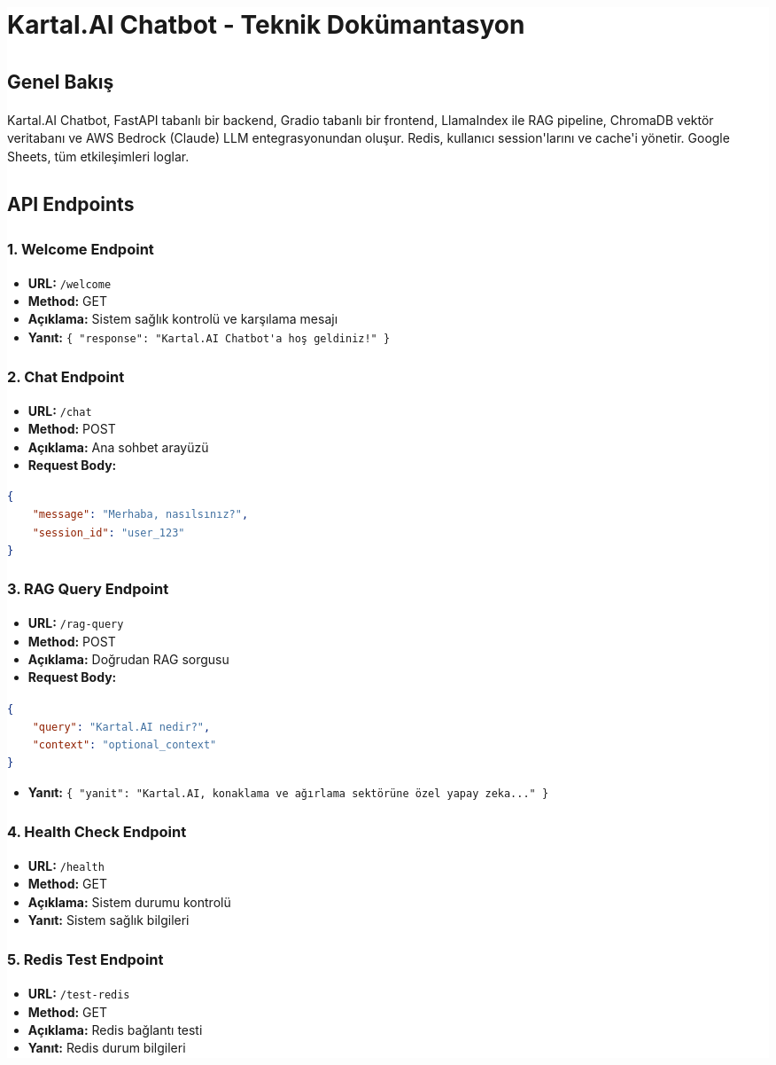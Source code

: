 # Kartal.AI Chatbot - Teknik Dokümantasyon

## Genel Bakış

Kartal.AI Chatbot, FastAPI tabanlı bir backend, Gradio tabanlı bir frontend, LlamaIndex ile RAG pipeline, ChromaDB vektör veritabanı ve AWS Bedrock (Claude) LLM entegrasyonundan oluşur. Redis, kullanıcı session'larını ve cache'i yönetir. Google Sheets, tüm etkileşimleri loglar.

## API Endpoints

### 1. Welcome Endpoint
- **URL:** `/welcome`
- **Method:** GET
- **Açıklama:** Sistem sağlık kontrolü ve karşılama mesajı
- **Yanıt:** `{ "response": "Kartal.AI Chatbot'a hoş geldiniz!" }`

### 2. Chat Endpoint
- **URL:** `/chat`
- **Method:** POST
- **Açıklama:** Ana sohbet arayüzü
- **Request Body:**
```json
{
    "message": "Merhaba, nasılsınız?",
    "session_id": "user_123"
}
```

### 3. RAG Query Endpoint
- **URL:** `/rag-query`
- **Method:** POST
- **Açıklama:** Doğrudan RAG sorgusu
- **Request Body:**
```json
{
    "query": "Kartal.AI nedir?",
    "context": "optional_context"
}
```
- **Yanıt:** `{ "yanit": "Kartal.AI, konaklama ve ağırlama sektörüne özel yapay zeka..." }`

### 4. Health Check Endpoint
- **URL:** `/health`
- **Method:** GET
- **Açıklama:** Sistem durumu kontrolü
- **Yanıt:** Sistem sağlık bilgileri

### 5. Redis Test Endpoint
- **URL:** `/test-redis`
- **Method:** GET
- **Açıklama:** Redis bağlantı testi
- **Yanıt:** Redis durum bilgileri
